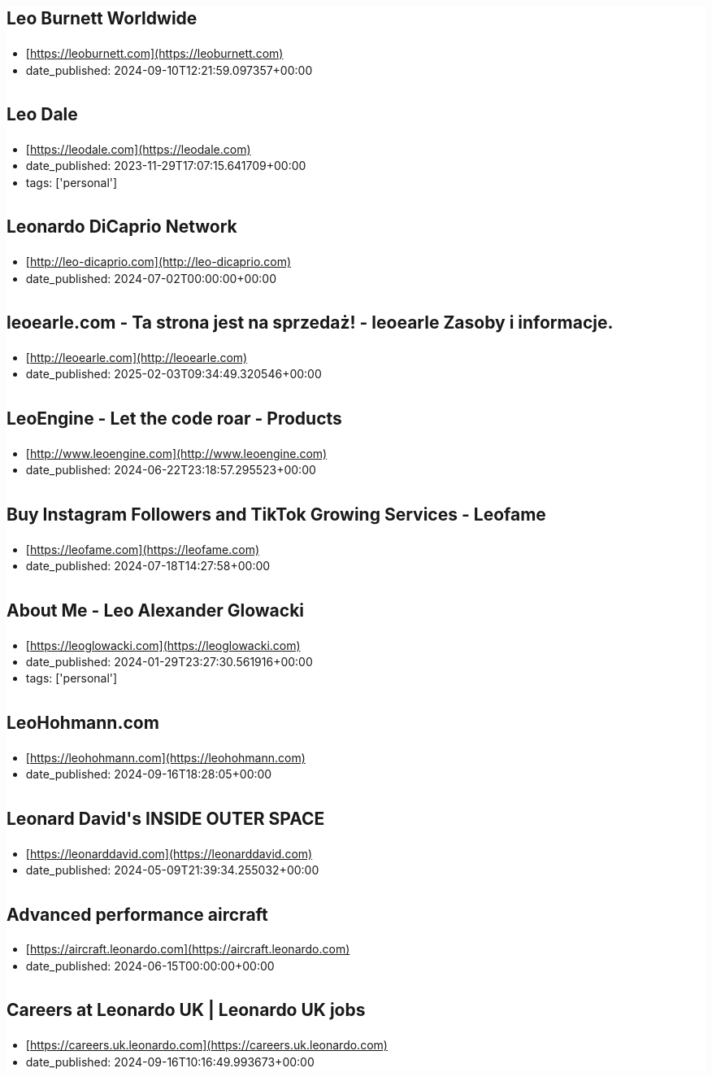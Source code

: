  ## Leo Burnett Worldwide
 - [https://leoburnett.com](https://leoburnett.com)
 - date_published: 2024-09-10T12:21:59.097357+00:00

 ## Leo Dale
 - [https://leodale.com](https://leodale.com)
 - date_published: 2023-11-29T17:07:15.641709+00:00
 - tags: ['personal']

 ## Leonardo DiCaprio Network
 - [http://leo-dicaprio.com](http://leo-dicaprio.com)
 - date_published: 2024-07-02T00:00:00+00:00

 ## leoearle.com - Ta strona jest na sprzedaż! - leoearle Zasoby i informacje.
 - [http://leoearle.com](http://leoearle.com)
 - date_published: 2025-02-03T09:34:49.320546+00:00

 ## LeoEngine - Let the code roar - Products
 - [http://www.leoengine.com](http://www.leoengine.com)
 - date_published: 2024-06-22T23:18:57.295523+00:00

 ## Buy Instagram Followers and TikTok Growing  Services - Leofame
 - [https://leofame.com](https://leofame.com)
 - date_published: 2024-07-18T14:27:58+00:00

 ## About Me - Leo Alexander Glowacki
 - [https://leoglowacki.com](https://leoglowacki.com)
 - date_published: 2024-01-29T23:27:30.561916+00:00
 - tags: ['personal']

 ## LeoHohmann.com
 - [https://leohohmann.com](https://leohohmann.com)
 - date_published: 2024-09-16T18:28:05+00:00

 ## Leonard David's INSIDE OUTER SPACE
 - [https://leonarddavid.com](https://leonarddavid.com)
 - date_published: 2024-05-09T21:39:34.255032+00:00

 ## Advanced performance aircraft
 - [https://aircraft.leonardo.com](https://aircraft.leonardo.com)
 - date_published: 2024-06-15T00:00:00+00:00

 ## Careers at Leonardo UK | Leonardo UK jobs
 - [https://careers.uk.leonardo.com](https://careers.uk.leonardo.com)
 - date_published: 2024-09-16T10:16:49.993673+00:00
